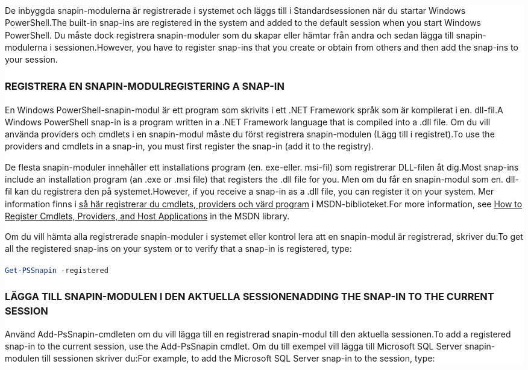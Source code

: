 <span data-ttu-id="72f68-123">De inbyggda snapin-modulerna är registrerade i systemet och läggs till i Standardsessionen när du startar Windows PowerShell.</span><span class="sxs-lookup"><span data-stu-id="72f68-123">The built-in snap-ins are registered in the system and added to the default session when you start Windows PowerShell.</span></span> <span data-ttu-id="72f68-124">Du måste dock registrera snapin-moduler som du skapar eller hämtar från andra och sedan lägga till snapin-modulerna i sessionen.</span><span class="sxs-lookup"><span data-stu-id="72f68-124">However, you have to register snap-ins that you create or obtain from others and then add the snap-ins to your session.</span></span>

### <a name="registering-a-snap-in"></a><span data-ttu-id="72f68-125">REGISTRERA EN SNAPIN-MODUL</span><span class="sxs-lookup"><span data-stu-id="72f68-125">REGISTERING A SNAP-IN</span></span>

<span data-ttu-id="72f68-126">En Windows PowerShell-snapin-modul är ett program som skrivits i ett .NET Framework språk som är kompilerat i en. dll-fil.</span><span class="sxs-lookup"><span data-stu-id="72f68-126">A Windows PowerShell snap-in is a program written in a .NET Framework language that is compiled into a .dll file.</span></span> <span data-ttu-id="72f68-127">Om du vill använda providers och cmdlets i en snapin-modul måste du först registrera snapin-modulen (Lägg till i registret).</span><span class="sxs-lookup"><span data-stu-id="72f68-127">To use the providers and cmdlets in a snap-in, you must first register the snap-in (add it to the registry).</span></span>

<span data-ttu-id="72f68-128">De flesta snapin-moduler innehåller ett installations program (en. exe-eller. msi-fil) som registrerar DLL-filen åt dig.</span><span class="sxs-lookup"><span data-stu-id="72f68-128">Most snap-ins include an installation program (an .exe or .msi file) that registers the .dll file for you.</span></span> <span data-ttu-id="72f68-129">Men om du får en snapin-modul som en. dll-fil kan du registrera den på systemet.</span><span class="sxs-lookup"><span data-stu-id="72f68-129">However, if you receive a snap-in as a .dll file, you can register it on your system.</span></span> <span data-ttu-id="72f68-130">Mer information finns i [så här registrerar du cmdlets, providers och värd program](https://go.microsoft.com/fwlink/?LinkID=143619) i MSDN-biblioteket.</span><span class="sxs-lookup"><span data-stu-id="72f68-130">For more information, see [How to Register Cmdlets, Providers, and Host Applications](https://go.microsoft.com/fwlink/?LinkID=143619) in the MSDN library.</span></span>

<span data-ttu-id="72f68-131">Om du vill hämta alla registrerade snapin-moduler i systemet eller kontrol lera att en snapin-modul är registrerad, skriver du:</span><span class="sxs-lookup"><span data-stu-id="72f68-131">To get all the registered snap-ins on your system or to verify that a snap-in is registered, type:</span></span>

```powershell
Get-PSSnapin -registered
```

### <a name="adding-the-snap-in-to-the-current-session"></a><span data-ttu-id="72f68-132">LÄGGA TILL SNAPIN-MODULEN I DEN AKTUELLA SESSIONEN</span><span class="sxs-lookup"><span data-stu-id="72f68-132">ADDING THE SNAP-IN TO THE CURRENT SESSION</span></span>

<span data-ttu-id="72f68-133">Använd Add-PsSnapin-cmdleten om du vill lägga till en registrerad snapin-modul till den aktuella sessionen.</span><span class="sxs-lookup"><span data-stu-id="72f68-133">To add a registered snap-in to the current session, use the Add-PsSnapin cmdlet.</span></span> <span data-ttu-id="72f68-134">Om du till exempel vill lägga till Microsoft SQL Server snapin-modulen till sessionen skriver du:</span><span class="sxs-lookup"><span data-stu-id="72f68-134">For example, to add the Microsoft SQL Server snap-in to the session, type:</span></span>
